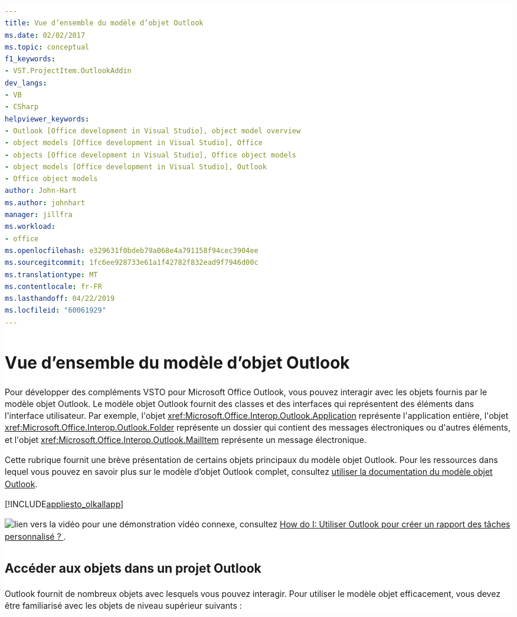 ```yaml
---
title: Vue d’ensemble du modèle d’objet Outlook
ms.date: 02/02/2017
ms.topic: conceptual
f1_keywords:
- VST.ProjectItem.OutlookAddin
dev_langs:
- VB
- CSharp
helpviewer_keywords:
- Outlook [Office development in Visual Studio], object model overview
- object models [Office development in Visual Studio], Office
- objects [Office development in Visual Studio], Office object models
- object models [Office development in Visual Studio], Outlook
- Office object models
author: John-Hart
ms.author: johnhart
manager: jillfra
ms.workload:
- office
ms.openlocfilehash: e329631f0bdeb79a068e4a791158f94cec3904ee
ms.sourcegitcommit: 1fc6ee928733e61a1f42782f832ead9f7946d00c
ms.translationtype: MT
ms.contentlocale: fr-FR
ms.lasthandoff: 04/22/2019
ms.locfileid: "60061929"
---
```

# <a name="outlook-object-model-overview"></a>Vue d’ensemble du modèle d’objet Outlook
  Pour développer des compléments VSTO pour Microsoft Office Outlook, vous pouvez interagir avec les objets fournis par le modèle objet Outlook. Le modèle objet Outlook fournit des classes et des interfaces qui représentent des éléments dans l'interface utilisateur. Par exemple, l'objet <xref:Microsoft.Office.Interop.Outlook.Application> représente l'application entière, l'objet <xref:Microsoft.Office.Interop.Outlook.Folder> représente un dossier qui contient des messages électroniques ou d'autres éléments, et l'objet <xref:Microsoft.Office.Interop.Outlook.MailItem> représente un message électronique.

 Cette rubrique fournit une brève présentation de certains objets principaux du modèle objet Outlook. Pour les ressources dans lequel vous pouvez en savoir plus sur le modèle d’objet Outlook complet, consultez [utiliser la documentation du modèle objet Outlook](#refdoc).

 [!INCLUDE[appliesto_olkallapp](../vsto/includes/appliesto-olkallapp-md.md)]

 ![lien vers la vidéo](../vsto/media/playvideo.gif "lien vers la vidéo") pour une démonstration vidéo connexe, consultez [How do I: Utiliser Outlook pour créer un rapport des tâches personnalisé ? ](http://go.microsoft.com/fwlink/?LinkID=130315).

## <a name="access-objects-in-an-outlook-project"></a>Accéder aux objets dans un projet Outlook
 Outlook fournit de nombreux objets avec lesquels vous pouvez interagir. Pour utiliser le modèle objet efficacement, vous devez être familiarisé avec les objets de niveau supérieur suivants :
